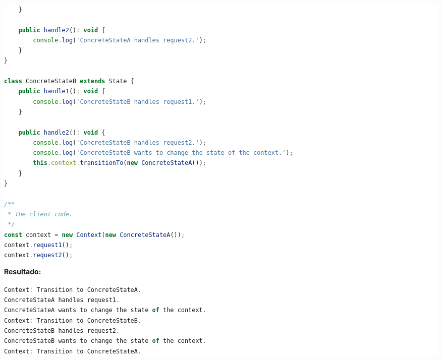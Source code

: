 ```jsx
    }

    public handle2(): void {
        console.log('ConcreteStateA handles request2.');
    }
}

class ConcreteStateB extends State {
    public handle1(): void {
        console.log('ConcreteStateB handles request1.');
    }

    public handle2(): void {
        console.log('ConcreteStateB handles request2.');
        console.log('ConcreteStateB wants to change the state of the context.');
        this.context.transitionTo(new ConcreteStateA());
    }
}

/**
 * The client code.
 */
const context = new Context(new ConcreteStateA());
context.request1();
context.request2();
```

**Resultado:**

```jsx
Context: Transition to ConcreteStateA.
ConcreteStateA handles request1.
ConcreteStateA wants to change the state of the context.
Context: Transition to ConcreteStateB.
ConcreteStateB handles request2.
ConcreteStateB wants to change the state of the context.
Context: Transition to ConcreteStateA.
```
